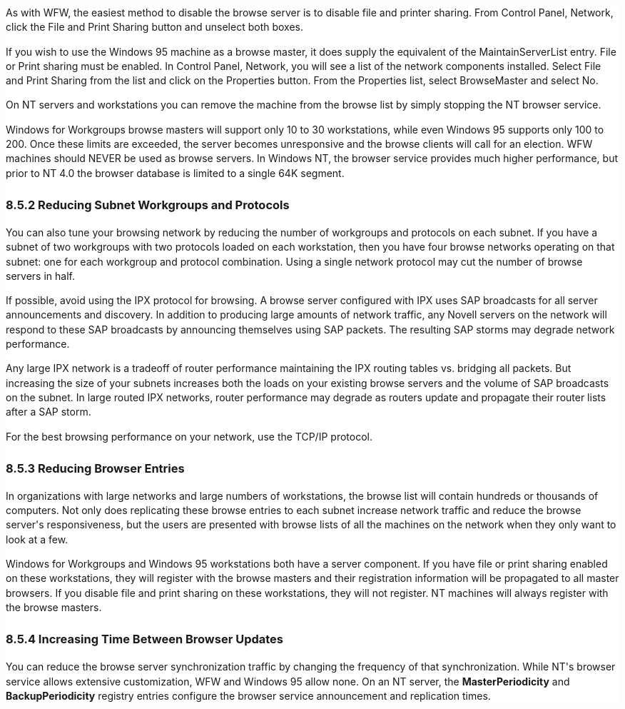 As with WFW, the easiest method to disable the browse server is to disable file and printer sharing.  From Control Panel, Network, click the File and Print Sharing button and unselect both boxes.

If you wish to use the Windows 95 machine as a browse master, it does supply the equivalent of the MaintainServerList entry. File or Print sharing must be enabled.  In Control Panel, Network, you will see a list of the network components installed. Select File and Print Sharing from the list and click on the Properties button.  From the Properties list, select BrowseMaster and select No.

On NT servers and workstations you can remove the machine from the browse list by simply stopping the NT browser service.

Windows for Workgroups browse masters will support only 10 to 30 workstations, while even Windows 95 supports only 100 to 200. Once these limits are exceeded, the server becomes unresponsive and the browse clients will call for an election. WFW machines should NEVER be used as browse servers. In Windows NT, the browser service provides much higher performance, but prior to NT 4.0 the browser database is limited to a single 64K segment.

### 8.5.2 Reducing Subnet Workgroups and Protocols

You can also tune your browsing network by reducing the number of workgroups and protocols on each subnet. If you have a subnet of two workgroups with two protocols loaded on each workstation, then you have four browse networks operating on that subnet: one for each workgroup and protocol combination. Using a single network protocol may cut the number of browse servers in half.

If possible, avoid using the IPX protocol for browsing. A browse server configured with IPX uses SAP broadcasts for all server announcements and discovery. In addition to producing large amounts of network traffic, any Novell servers on the network will respond to these SAP broadcasts by announcing themselves using SAP packets. The resulting SAP storms may degrade network performance.

Any large IPX network is a tradeoff of router performance maintaining the IPX routing tables vs. bridging all packets. But increasing the size of your subnets increases both the loads on your existing browse servers and the volume of SAP broadcasts on the subnet. In large routed IPX networks, router performance may degrade as routers update and propagate their router lists after a SAP storm.

For the best browsing performance on your network, use the TCP/IP protocol.

### 8.5.3 Reducing Browser Entries

In organizations with large networks and large numbers of workstations, the browse list will contain hundreds or thousands of computers. Not only does replicating these browse entries to each subnet increase network traffic and reduce the browse server's responsiveness, but the users are presented with browse lists of all the machines on the network when they only want to look at a few.

Windows for Workgroups and Windows 95 workstations both have a server component. If you have file or print sharing enabled on these workstations, they will register with the browse masters and their registration information will be propagated to all master browsers. If you disable file and print sharing on these workstations, they will not register. NT machines will always register with the browse masters.

### 8.5.4 Increasing Time Between Browser Updates

You can reduce the browse server synchronization traffic by changing the frequency of that synchronization. While NT's browser service allows extensive customization, WFW and Windows 95 allow none. On an NT server, the **MasterPeriodicity** and **BackupPeriodicity** registry entries configure the browser service announcement and replication times.

